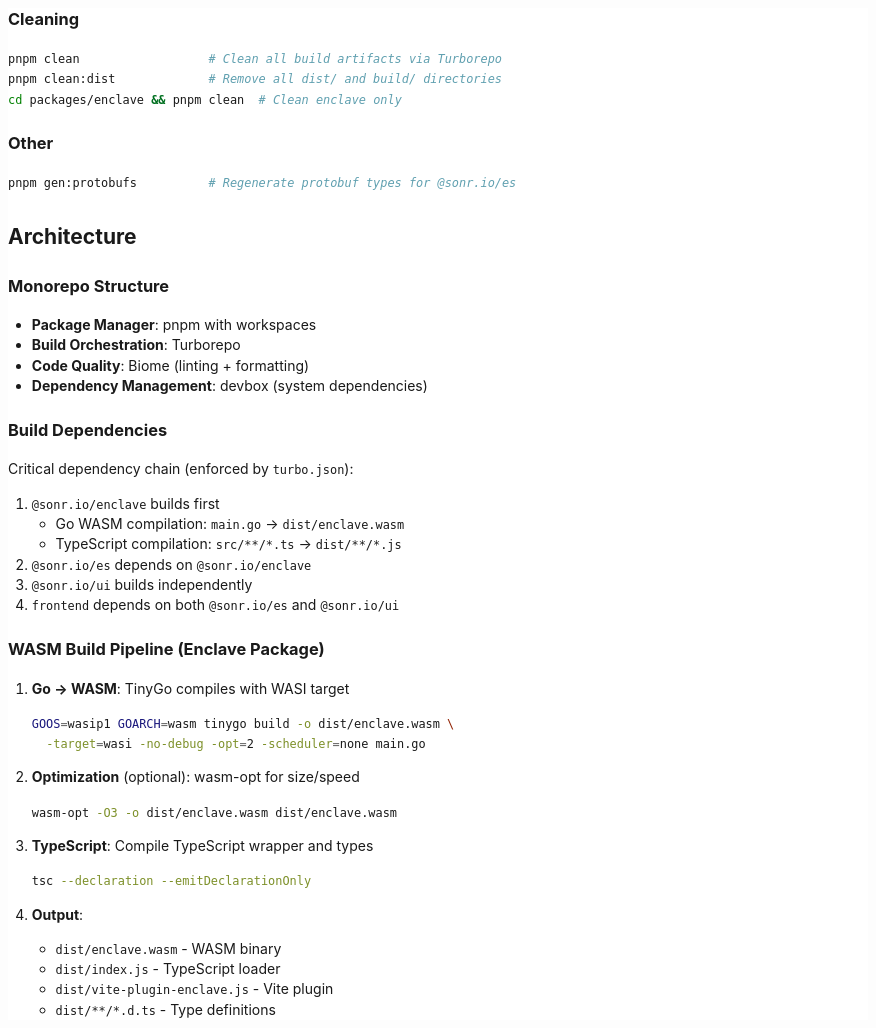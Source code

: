 ### Cleaning

```bash
pnpm clean                  # Clean all build artifacts via Turborepo
pnpm clean:dist             # Remove all dist/ and build/ directories
cd packages/enclave && pnpm clean  # Clean enclave only
```

### Other

```bash
pnpm gen:protobufs          # Regenerate protobuf types for @sonr.io/es
```

## Architecture

### Monorepo Structure

- **Package Manager**: pnpm with workspaces
- **Build Orchestration**: Turborepo
- **Code Quality**: Biome (linting + formatting)
- **Dependency Management**: devbox (system dependencies)

### Build Dependencies

Critical dependency chain (enforced by `turbo.json`):

1. `@sonr.io/enclave` builds first
   - Go WASM compilation: `main.go` → `dist/enclave.wasm`
   - TypeScript compilation: `src/**/*.ts` → `dist/**/*.js`
2. `@sonr.io/es` depends on `@sonr.io/enclave`
3. `@sonr.io/ui` builds independently
4. `frontend` depends on both `@sonr.io/es` and `@sonr.io/ui`

### WASM Build Pipeline (Enclave Package)

1. **Go → WASM**: TinyGo compiles with WASI target
   ```bash
   GOOS=wasip1 GOARCH=wasm tinygo build -o dist/enclave.wasm \
     -target=wasi -no-debug -opt=2 -scheduler=none main.go
   ```

2. **Optimization** (optional): wasm-opt for size/speed
   ```bash
   wasm-opt -O3 -o dist/enclave.wasm dist/enclave.wasm
   ```

3. **TypeScript**: Compile TypeScript wrapper and types
   ```bash
   tsc --declaration --emitDeclarationOnly
   ```

4. **Output**:
   - `dist/enclave.wasm` - WASM binary
   - `dist/index.js` - TypeScript loader
   - `dist/vite-plugin-enclave.js` - Vite plugin
   - `dist/**/*.d.ts` - Type definitions
